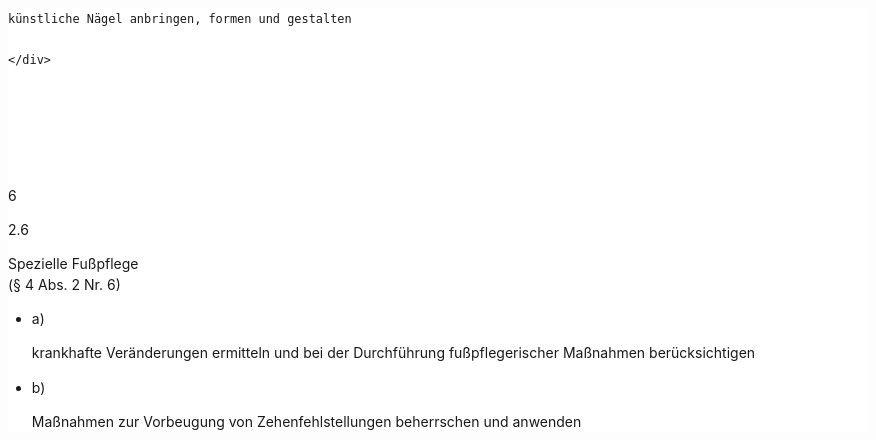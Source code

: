     künstliche Nägel anbringen, formen und gestalten
    
    </div>

</td>

<td style="border-right: 0.5pt solid ; border-bottom: 0.5pt solid ; " align="center">

 

</td>

<td style="border-right: 0.5pt solid ; border-bottom: 0.5pt solid ; " align="center">

 

</td>

<td style="border-right: 0.5pt solid ; border-bottom: 0.5pt solid ; " align="center">

 

</td>

<td style="border-bottom: 0.5pt solid ; " align="center">

6

</td>

</tr>

<tr>

<td style="border-right: 0.5pt solid ; border-bottom: 0.5pt solid ; " align="center" valign="top">

2.6

</td>

<td style="border-right: 0.5pt solid ; border-bottom: 0.5pt solid ; " valign="top">

Spezielle Fußpflege  
(§ 4 Abs. 2 Nr. 6)

</td>

<td style="border-right: 0.5pt solid ; border-bottom: 0.5pt solid ; ">

  - a)
    
    <div>
    
    krankhafte Veränderungen ermitteln und bei der Durchführung
    fußpflegerischer Maßnahmen berücksichtigen
    
    </div>

  - b)
    
    <div>
    
    Maßnahmen zur Vorbeugung von Zehenfehlstellungen beherrschen und
    anwenden
    
    </div>
